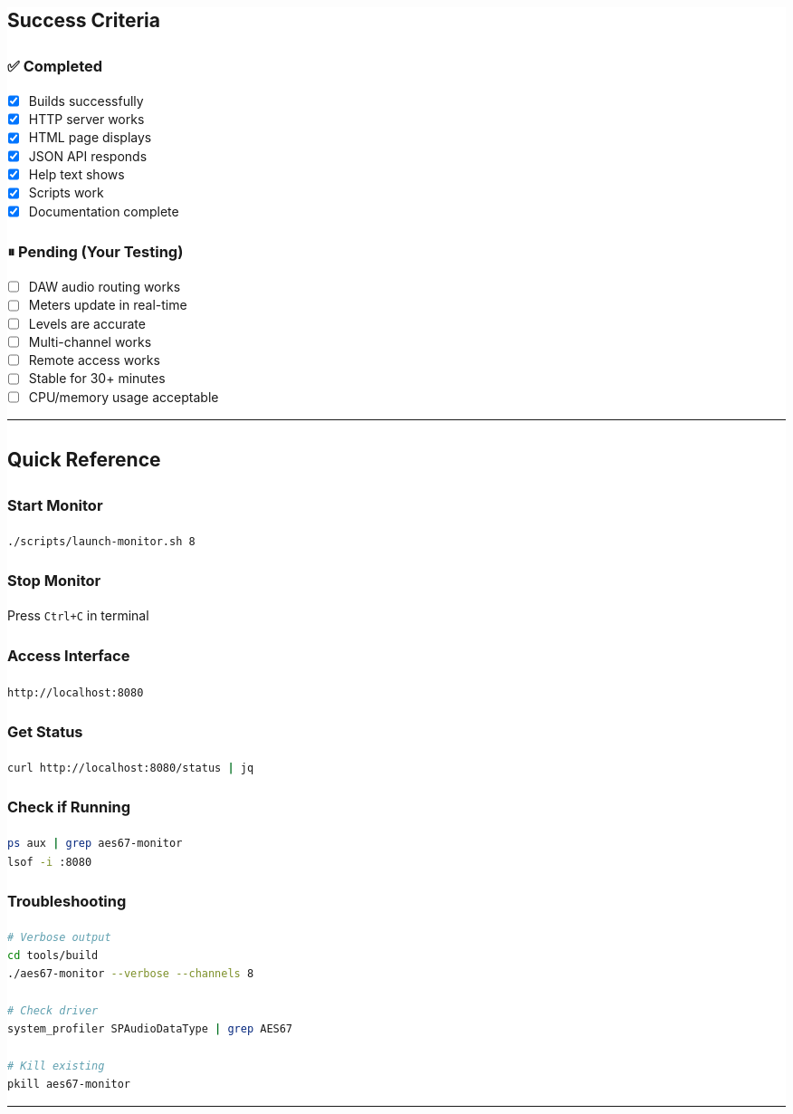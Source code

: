 ## Success Criteria

### ✅ Completed
- [x] Builds successfully
- [x] HTTP server works
- [x] HTML page displays
- [x] JSON API responds
- [x] Help text shows
- [x] Scripts work
- [x] Documentation complete

### ⏸ Pending (Your Testing)
- [ ] DAW audio routing works
- [ ] Meters update in real-time
- [ ] Levels are accurate
- [ ] Multi-channel works
- [ ] Remote access works
- [ ] Stable for 30+ minutes
- [ ] CPU/memory usage acceptable

---

## Quick Reference

### Start Monitor
```bash
./scripts/launch-monitor.sh 8
```

### Stop Monitor
Press `Ctrl+C` in terminal

### Access Interface
```
http://localhost:8080
```

### Get Status
```bash
curl http://localhost:8080/status | jq
```

### Check if Running
```bash
ps aux | grep aes67-monitor
lsof -i :8080
```

### Troubleshooting
```bash
# Verbose output
cd tools/build
./aes67-monitor --verbose --channels 8

# Check driver
system_profiler SPAudioDataType | grep AES67

# Kill existing
pkill aes67-monitor
```

---